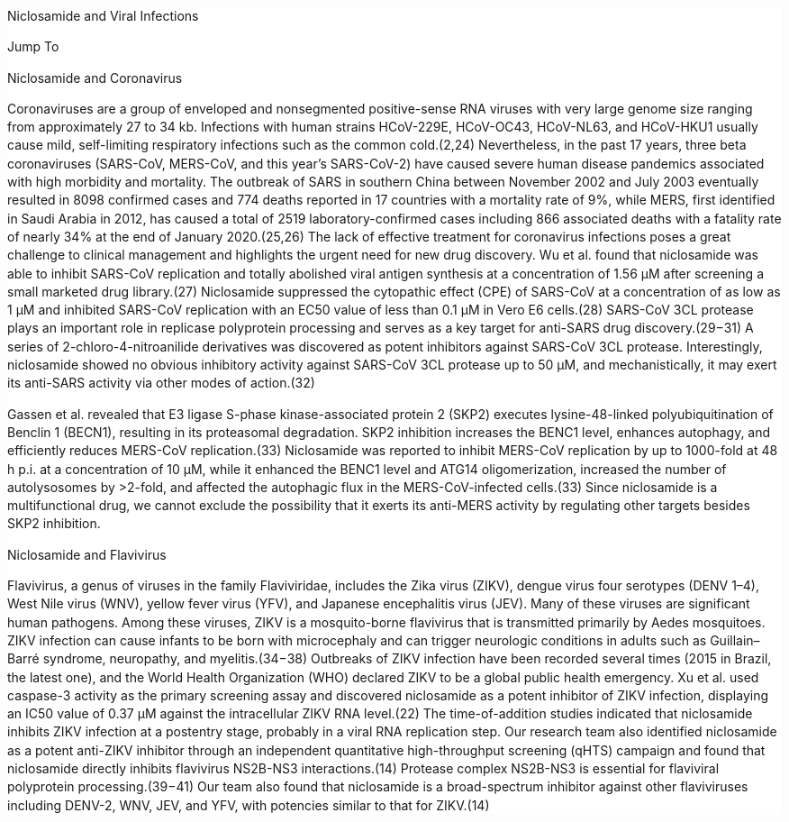 Niclosamide and Viral Infections

Jump To

Niclosamide and Coronavirus

Coronaviruses are a group of enveloped and nonsegmented positive-sense RNA viruses with very large genome size ranging from approximately 27 to 34 kb. Infections with human strains HCoV-229E, HCoV-OC43, HCoV-NL63, and HCoV-HKU1 usually cause mild, self-limiting respiratory infections such as the common cold.(2,24) Nevertheless, in the past 17 years, three beta coronaviruses (SARS-CoV, MERS-CoV, and this year’s SARS-CoV-2) have caused severe human disease pandemics associated with high morbidity and mortality. The outbreak of SARS in southern China between November 2002 and July 2003 eventually resulted in 8098 confirmed cases and 774 deaths reported in 17 countries with a mortality rate of 9%, while MERS, first identified in Saudi Arabia in 2012, has caused a total of 2519 laboratory-confirmed cases including 866 associated deaths with a fatality rate of nearly 34% at the end of January 2020.(25,26) The lack of effective treatment for coronavirus infections poses a great challenge to clinical management and highlights the urgent need for new drug discovery. Wu et al. found that niclosamide was able to inhibit SARS-CoV replication and totally abolished viral antigen synthesis at a concentration of 1.56 μM after screening a small marketed drug library.(27) Niclosamide suppressed the cytopathic effect (CPE) of SARS-CoV at a concentration of as low as 1 μM and inhibited SARS-CoV replication with an EC50 value of less than 0.1 μM in Vero E6 cells.(28) SARS-CoV 3CL protease plays an important role in replicase polyprotein processing and serves as a key target for anti-SARS drug discovery.(29−31) A series of 2-chloro-4-nitroanilide derivatives was discovered as potent inhibitors against SARS-CoV 3CL protease. Interestingly, niclosamide showed no obvious inhibitory activity against SARS-CoV 3CL protease up to 50 μM, and mechanistically, it may exert its anti-SARS activity via other modes of action.(32)

Gassen et al. revealed that E3 ligase S-phase kinase-associated protein 2 (SKP2) executes lysine-48-linked polyubiquitination of Benclin 1 (BECN1), resulting in its proteasomal degradation. SKP2 inhibition increases the BENC1 level, enhances autophagy, and efficiently reduces MERS-CoV replication.(33) Niclosamide was reported to inhibit MERS-CoV replication by up to 1000-fold at 48 h p.i. at a concentration of 10 μM, while it enhanced the BENC1 level and ATG14 oligomerization, increased the number of autolysosomes by >2-fold, and affected the autophagic flux in the MERS-CoV-infected cells.(33) Since niclosamide is a multifunctional drug, we cannot exclude the possibility that it exerts its anti-MERS activity by regulating other targets besides SKP2 inhibition.

Niclosamide and Flavivirus

Flavivirus, a genus of viruses in the family Flaviviridae, includes the Zika virus (ZIKV), dengue virus four serotypes (DENV 1–4), West Nile virus (WNV), yellow fever virus (YFV), and Japanese encephalitis virus (JEV). Many of these viruses are significant human pathogens. Among these viruses, ZIKV is a mosquito-borne flavivirus that is transmitted primarily by Aedes mosquitoes. ZIKV infection can cause infants to be born with microcephaly and can trigger neurologic conditions in adults such as Guillain–Barré syndrome, neuropathy, and myelitis.(34−38) Outbreaks of ZIKV infection have been recorded several times (2015 in Brazil, the latest one), and the World Health Organization (WHO) declared ZIKV to be a global public health emergency. Xu et al. used caspase-3 activity as the primary screening assay and discovered niclosamide as a potent inhibitor of ZIKV infection, displaying an IC50 value of 0.37 μM against the intracellular ZIKV RNA level.(22) The time-of-addition studies indicated that niclosamide inhibits ZIKV infection at a postentry stage, probably in a viral RNA replication step. Our research team also identified niclosamide as a potent anti-ZIKV inhibitor through an independent quantitative high-throughput screening (qHTS) campaign and found that niclosamide directly inhibits flavivirus NS2B-NS3 interactions.(14) Protease complex NS2B-NS3 is essential for flaviviral polyprotein processing.(39−41) Our team also found that niclosamide is a broad-spectrum inhibitor against other flaviviruses including DENV-2, WNV, JEV, and YFV, with potencies similar to that for ZIKV.(14)

